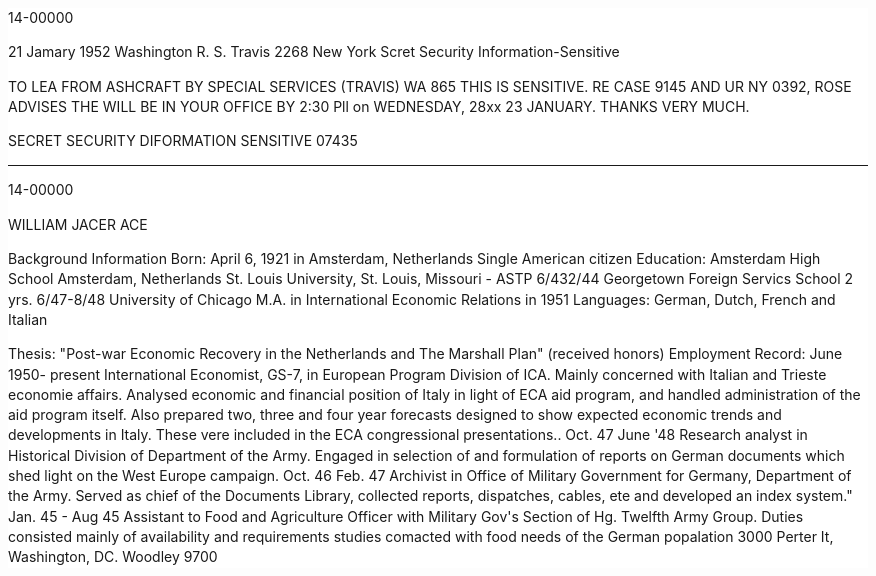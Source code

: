 14-00000

21 Jamary 1952
Washington R. S. Travis 2268
New York Scret Security Information-Sensitive

TO LEA FROM ASHCRAFT BY SPECIAL SERVICES (TRAVIS) WA 865
THIS IS SENSITIVE. RE CASE 9145 AND UR NY 0392, ROSE ADVISES THE WILL
BE IN YOUR OFFICE BY 2:30 Pll on WEDNESDAY, 28xx 23 JANUARY. THANKS VERY
MUCH.

SECRET SECURITY DIFORMATION SENSITIVE
07435

***

14-00000

WILLIAM JACER ACE

Background Information
Born: April 6, 1921 in Amsterdam, Netherlands
Single
American citizen
Education:
Amsterdam High School Amsterdam, Netherlands
St. Louis University, St. Louis, Missouri - ASTP 6/432/44
Georgetown Foreign Servics School 2 yrs. 6/47-8/48
University of Chicago M.A. in International Economic
Relations in 1951
Languages: German, Dutch, French and Italian

Thesis: "Post-war Economic Recovery in the Netherlands and
The Marshall Plan" (received honors)
Employment Record:
June 1950- present International Economist, GS-7, in
European Program Division of ICA. Mainly concerned
with Italian and Trieste economie affairs. Analysed
economic and financial position of Italy in light of
ECA aid program, and handled administration of the
aid program itself. Also prepared two, three and
four year forecasts designed to show expected
economic trends and developments in Italy. These
vere included in the ECA congressional presentations..
Oct. 47 June '48 Research analyst in Historical Division
of Department of the Army. Engaged in selection
of and formulation of reports on German documents
which shed light on the West Europe campaign.
Oct. 46 Feb. 47 Archivist in Office of Military Government
for Germany, Department of the Army. Served as
chief of the Documents Library, collected reports,
dispatches, cables, ete and developed an index system."
Jan. 45 - Aug 45 Assistant to Food and Agriculture Officer
with Military Gov's Section of Hg. Twelfth Army
Group. Duties consisted mainly of availability and
requirements studies comacted with food needs of the
German popalation
3000 Perter It,
Washington, DC.
Woodley 9700
